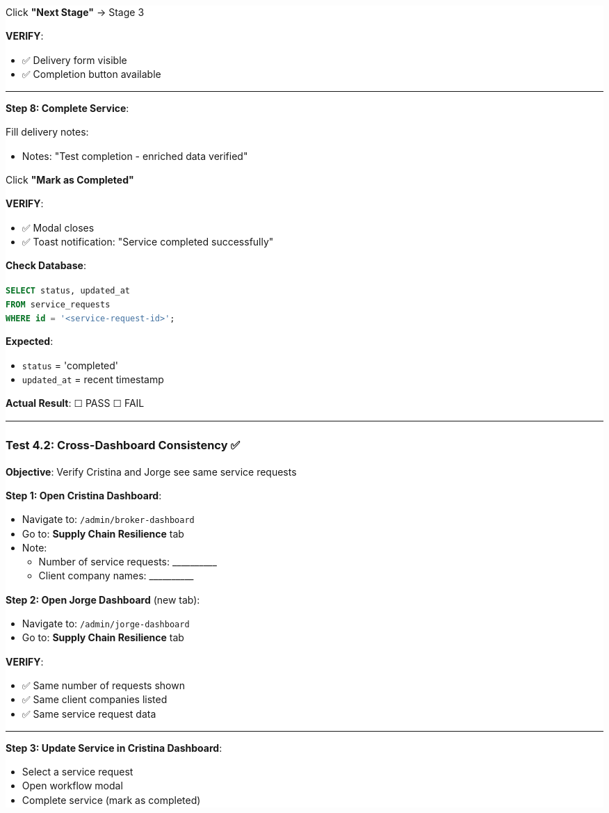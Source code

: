Click **"Next Stage"** → Stage 3

**VERIFY**:
- ✅ Delivery form visible
- ✅ Completion button available

---

**Step 8: Complete Service**:

Fill delivery notes:
- Notes: "Test completion - enriched data verified"

Click **"Mark as Completed"**

**VERIFY**:
- ✅ Modal closes
- ✅ Toast notification: "Service completed successfully"

**Check Database**:
```sql
SELECT status, updated_at
FROM service_requests
WHERE id = '<service-request-id>';
```

**Expected**:
- `status` = 'completed'
- `updated_at` = recent timestamp

**Actual Result**: ☐ PASS  ☐ FAIL

---

### Test 4.2: Cross-Dashboard Consistency ✅

**Objective**: Verify Cristina and Jorge see same service requests

**Step 1: Open Cristina Dashboard**:
- Navigate to: `/admin/broker-dashboard`
- Go to: **Supply Chain Resilience** tab
- Note:
  - Number of service requests: __________
  - Client company names: __________

**Step 2: Open Jorge Dashboard** (new tab):
- Navigate to: `/admin/jorge-dashboard`
- Go to: **Supply Chain Resilience** tab

**VERIFY**:
- ✅ Same number of requests shown
- ✅ Same client companies listed
- ✅ Same service request data

---

**Step 3: Update Service in Cristina Dashboard**:
- Select a service request
- Open workflow modal
- Complete service (mark as completed)
